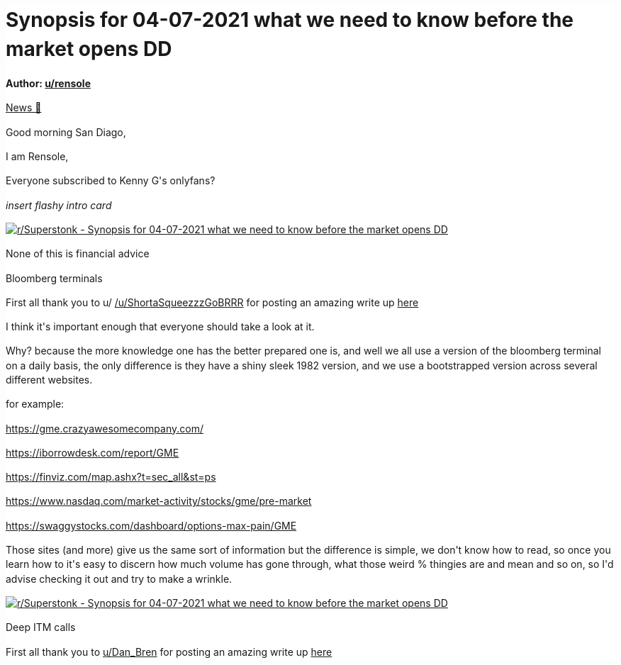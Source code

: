 Synopsis for 04-07-2021 what we need to know before the market opens DD
=======================================================================

**Author: [u/rensole](https://www.reddit.com/user/rensole/)**

[News 📰](https://www.reddit.com/r/Superstonk/search?q=flair_name%3A%22News%20%F0%9F%93%B0%22&restrict_sr=1)

Good morning San Diago,

I am Rensole,

Everyone subscribed to Kenny G's onlyfans?

*insert flashy intro card*

[![r/Superstonk - Synopsis for 04-07-2021 what we need to know before the market opens DD](https://preview.redd.it/y9dhbbs0spr61.png?width=680&format=png&auto=webp&s=11ae2a14c5d98e0323ec2186a4968d1d7fae3eef)](https://preview.redd.it/y9dhbbs0spr61.png?width=680&format=png&auto=webp&s=11ae2a14c5d98e0323ec2186a4968d1d7fae3eef)

None of this is financial advice

Bloomberg terminals

First all thank you to u/ [/u/ShortaSqueezzzGoBRRR](https://www.reddit.com/u/ShortaSqueezzzGoBRRR/) for posting an amazing write up [here](https://www.reddit.com/r/Superstonk/comments/ml9faf/how_to_read_the_bloomberg_terminal_by_smooth/)

I think it's important enough that everyone should take a look at it.

Why? because the more knowledge one has the better prepared one is, and well we all use a version of the bloomberg terminal on a daily basis, the only difference is they have a shiny sleek 1982 version, and we use a bootstrapped version across several different websites.

for example:

<https://gme.crazyawesomecompany.com/>

<https://iborrowdesk.com/report/GME>

<https://finviz.com/map.ashx?t=sec_all&st=ps>

<https://www.nasdaq.com/market-activity/stocks/gme/pre-market>

<https://swaggystocks.com/dashboard/options-max-pain/GME>

Those sites (and more) give us the same sort of information but the difference is simple, we don't know how to read, so once you learn how to it's easy to discern how much volume has gone through, what those weird % thingies are and mean and so on, so I'd advise checking it out and try to make a wrinkle.

[![r/Superstonk - Synopsis for 04-07-2021 what we need to know before the market opens DD](https://preview.redd.it/p32aos7ttpr61.png?width=924&format=png&auto=webp&s=5e8b1581afbb0fc0fbb47d81853f7b5ccc5bfeba)](https://preview.redd.it/p32aos7ttpr61.png?width=924&format=png&auto=webp&s=5e8b1581afbb0fc0fbb47d81853f7b5ccc5bfeba)

Deep ITM calls

First all thank you to [u/Dan_Bren](https://www.reddit.com/u/Dan_Bren/) for posting an amazing write up [here](https://www.reddit.com/r/GME/comments/ml2sv4/hedgies_did_not_buy_deep_inthemoney_calls_today/?utm_source=share&utm_medium=ios_app&utm_name=iossmf)
